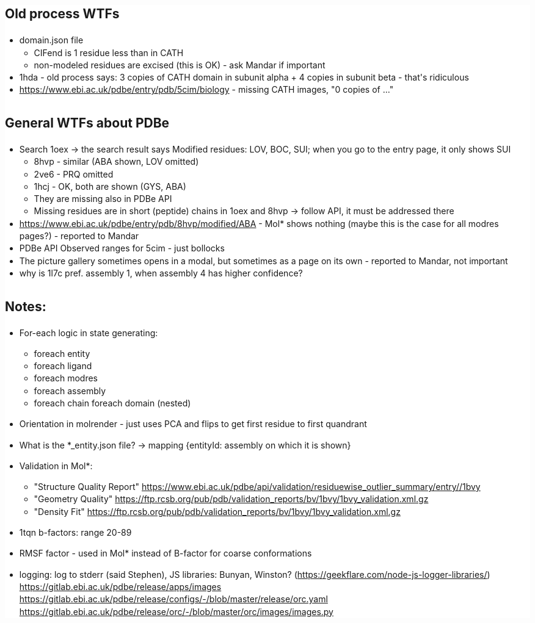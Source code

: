 
## Old process WTFs

- domain.json file
  - CIFend is 1 residue less than in CATH
  - non-modeled residues are excised (this is OK) - ask Mandar if important
- 1hda - old process says: 3 copies of CATH domain in subunit alpha + 4 copies in subunit beta - that's ridiculous
- <https://www.ebi.ac.uk/pdbe/entry/pdb/5cim/biology> - missing CATH images, "0 copies of ..."


## General WTFs about PDBe

- Search 1oex -> the search result says Modified residues: LOV, BOC, SUI; when you go to the entry page, it only shows SUI
  - 8hvp - similar (ABA shown, LOV omitted)
  - 2ve6 - PRQ omitted
  - 1hcj - OK, both are shown (GYS, ABA)
  - They are missing also in PDBe API
  - Missing residues are in short (peptide) chains in 1oex and 8hvp
  -> follow API, it must be addressed there
- <https://www.ebi.ac.uk/pdbe/entry/pdb/8hvp/modified/ABA> - Mol* shows nothing (maybe this is the case for all modres pages?) - reported to Mandar
- PDBe API Observed ranges for 5cim - just bollocks
- The picture gallery sometimes opens in a modal, but sometimes as a page on its own - reported to Mandar, not important
- why is 1l7c pref. assembly 1, when assembly 4 has higher confidence?



## Notes:

- For-each logic in state generating: 
  - foreach entity 
  - foreach ligand 
  - foreach modres 
  - foreach assembly
  - foreach chain foreach domain (nested) 

- Orientation in molrender - just uses PCA and flips to get first residue to first quandrant
- What is the *_entity.json file? -> mapping {entityId: assembly on which it is shown}
- Validation in Mol*:
  - "Structure Quality Report" https://www.ebi.ac.uk/pdbe/api/validation/residuewise_outlier_summary/entry//1bvy
  - "Geometry Quality" https://ftp.rcsb.org/pub/pdb/validation_reports/bv/1bvy/1bvy_validation.xml.gz
  - "Density Fit" https://ftp.rcsb.org/pub/pdb/validation_reports/bv/1bvy/1bvy_validation.xml.gz
- 1tqn b-factors: range 20-89
- RMSF factor - used in Mol* instead of B-factor for coarse conformations
- logging: log to stderr (said Stephen), JS libraries: Bunyan, Winston? (https://geekflare.com/node-js-logger-libraries/)
https://gitlab.ebi.ac.uk/pdbe/release/apps/images
https://gitlab.ebi.ac.uk/pdbe/release/configs/-/blob/master/release/orc.yaml
https://gitlab.ebi.ac.uk/pdbe/release/orc/-/blob/master/orc/images/images.py
